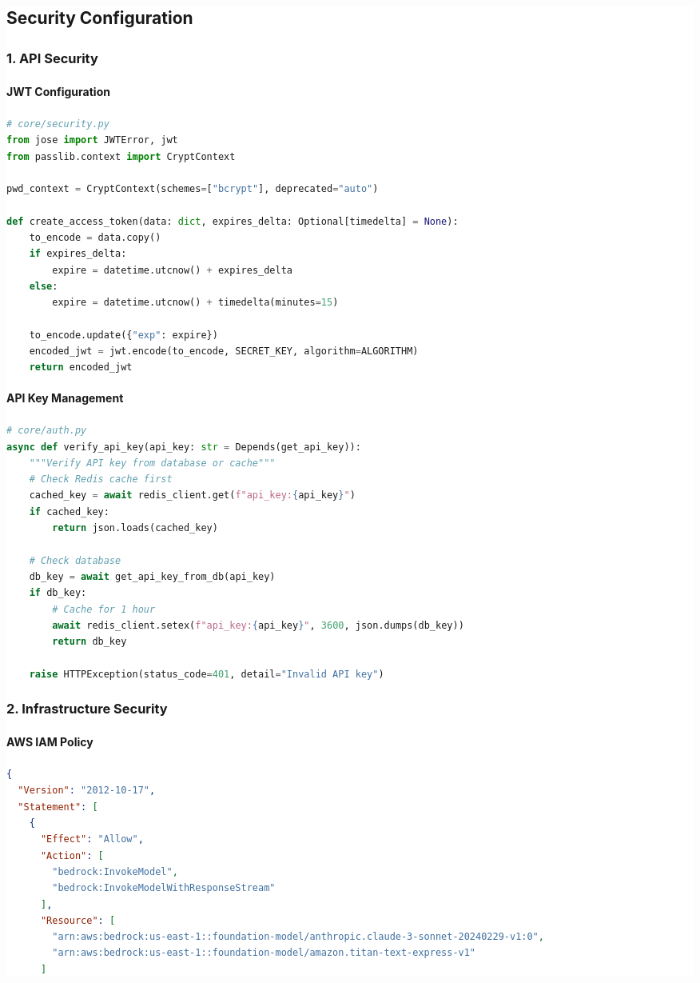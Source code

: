 ## Security Configuration

### 1. API Security

#### JWT Configuration

```python
# core/security.py
from jose import JWTError, jwt
from passlib.context import CryptContext

pwd_context = CryptContext(schemes=["bcrypt"], deprecated="auto")

def create_access_token(data: dict, expires_delta: Optional[timedelta] = None):
    to_encode = data.copy()
    if expires_delta:
        expire = datetime.utcnow() + expires_delta
    else:
        expire = datetime.utcnow() + timedelta(minutes=15)
    
    to_encode.update({"exp": expire})
    encoded_jwt = jwt.encode(to_encode, SECRET_KEY, algorithm=ALGORITHM)
    return encoded_jwt
```

#### API Key Management

```python
# core/auth.py
async def verify_api_key(api_key: str = Depends(get_api_key)):
    """Verify API key from database or cache"""
    # Check Redis cache first
    cached_key = await redis_client.get(f"api_key:{api_key}")
    if cached_key:
        return json.loads(cached_key)
    
    # Check database
    db_key = await get_api_key_from_db(api_key)
    if db_key:
        # Cache for 1 hour
        await redis_client.setex(f"api_key:{api_key}", 3600, json.dumps(db_key))
        return db_key
    
    raise HTTPException(status_code=401, detail="Invalid API key")
```

### 2. Infrastructure Security

#### AWS IAM Policy

```json
{
  "Version": "2012-10-17",
  "Statement": [
    {
      "Effect": "Allow",
      "Action": [
        "bedrock:InvokeModel",
        "bedrock:InvokeModelWithResponseStream"
      ],
      "Resource": [
        "arn:aws:bedrock:us-east-1::foundation-model/anthropic.claude-3-sonnet-20240229-v1:0",
        "arn:aws:bedrock:us-east-1::foundation-model/amazon.titan-text-express-v1"
      ]
```